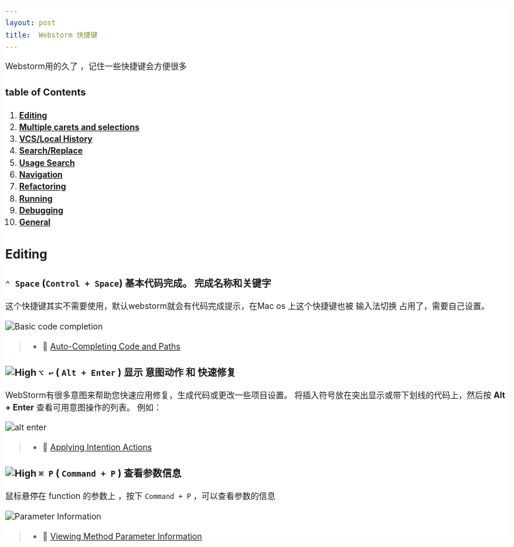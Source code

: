```yaml
---
layout: post
title:  Webstorm 快捷键
---
```

Webstorm用的久了 ，记住一些快捷键会方便很多

### table of Contents

1. **[Editing](#Editing)**
2. **[Multiple carets and selections](#multiple-carets-and-selections)**
3. **[VCS/Local History](#vcslocal-history)**
4. **[Search/Replace](#searchreplace)**
5. **[Usage Search](#usage-search)**
6. **[Navigation](#navigation)**
7. **[Refactoring](#refactoring)**
8. **[Running](#running)**
9. **[Debugging](#debugging)**
10. **[General](#general)**

## Editing 

### `⌃ Space` (`Control + Space`) 基本代码完成。 完成名称和关键字

这个快捷键其实不需要使用，默认webstorm就会有代码完成提示，在Mac os 上这个快捷键也被 输入法切换 占用了，需要自己设置。

![Basic code completion](http://ofn6njofy.bkt.clouddn.com/blogweb_ide_completing_class_name.png)
  
> * 📖 [Auto-Completing Code and Paths](https://www.jetbrains.com/help/webstorm/auto-completing-code-and-paths.html) 


### ![High][high_img] `⌥ ↩︎` ( `Alt + Enter` ) 显示 意图动作 和 快速修复

WebStorm有很多意图来帮助您快速应用修复，生成代码或更改一些项目设置。 
将插入符号放在突出显示或带下划线的代码上，然后按 **Alt + Enter** 查看可用意图操作的列表。 例如：

 ![alt enter](http://ofn6njofy.bkt.clouddn.com/blogquick-fix-npm.png)

> * 📖 [Applying Intention Actions](https://www.jetbrains.com/help/webstorm/applying-intention-actions.html) 


### ![High][high_img] `⌘ P`  ( `Command + P` ) 查看参数信息

鼠标悬停在 function 的参数上 ，按下 `Command + P` ，可以查看参数的信息

![Parameter Information](http://ofn6njofy.bkt.clouddn.com/blogWX20171129-134628.png)
  
> * 📖 [Viewing Method Parameter Information](https://www.jetbrains.com/help/webstorm/viewing-method-parameter-information.html) 


[low_img]: http://res.cloudinary.com/djnyaloac/image/upload/v1508238836/level-checklist-low.png
[medium_img]: http://res.cloudinary.com/djnyaloac/image/upload/v1508238836/level-checklist-medium.png
[high_img]: http://res.cloudinary.com/djnyaloac/image/upload/v1508238836/level-checklist-high.png